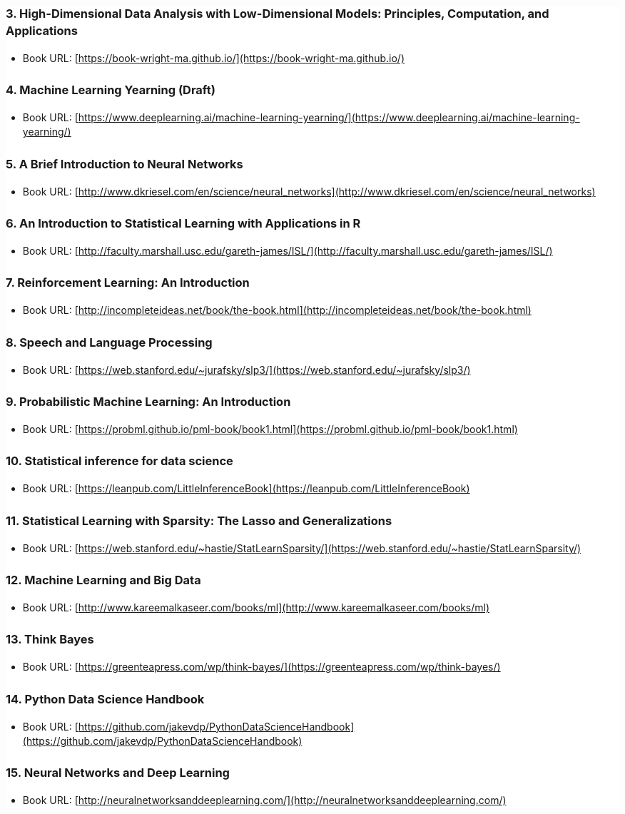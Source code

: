 ### 3. High-Dimensional Data Analysis with Low-Dimensional Models: Principles, Computation, and Applications
* Book URL: [https://book-wright-ma.github.io/](https://book-wright-ma.github.io/)

### 4. Machine Learning Yearning (Draft)
* Book URL: [https://www.deeplearning.ai/machine-learning-yearning/](https://www.deeplearning.ai/machine-learning-yearning/)

### 5. A Brief Introduction to Neural Networks
* Book URL: [http://www.dkriesel.com/en/science/neural_networks](http://www.dkriesel.com/en/science/neural_networks)

### 6. An Introduction to Statistical Learning with Applications in R
* Book URL: [http://faculty.marshall.usc.edu/gareth-james/ISL/](http://faculty.marshall.usc.edu/gareth-james/ISL/)

### 7. Reinforcement Learning: An Introduction
* Book URL: [http://incompleteideas.net/book/the-book.html](http://incompleteideas.net/book/the-book.html)

### 8. Speech and Language Processing
* Book URL: [https://web.stanford.edu/~jurafsky/slp3/](https://web.stanford.edu/~jurafsky/slp3/)

### 9. Probabilistic Machine Learning: An Introduction
* Book URL: [https://probml.github.io/pml-book/book1.html](https://probml.github.io/pml-book/book1.html)

### 10. Statistical inference for data science
* Book URL: [https://leanpub.com/LittleInferenceBook](https://leanpub.com/LittleInferenceBook)

### 11. Statistical Learning with Sparsity: The Lasso and Generalizations
* Book URL: [https://web.stanford.edu/~hastie/StatLearnSparsity/](https://web.stanford.edu/~hastie/StatLearnSparsity/)

### 12. Machine Learning and Big Data
* Book URL: [http://www.kareemalkaseer.com/books/ml](http://www.kareemalkaseer.com/books/ml)

### 13. Think Bayes
* Book URL: [https://greenteapress.com/wp/think-bayes/](https://greenteapress.com/wp/think-bayes/)

### 14. Python Data Science Handbook
* Book URL: [https://github.com/jakevdp/PythonDataScienceHandbook](https://github.com/jakevdp/PythonDataScienceHandbook)

### 15. Neural Networks and Deep Learning
* Book URL: [http://neuralnetworksanddeeplearning.com/](http://neuralnetworksanddeeplearning.com/)
